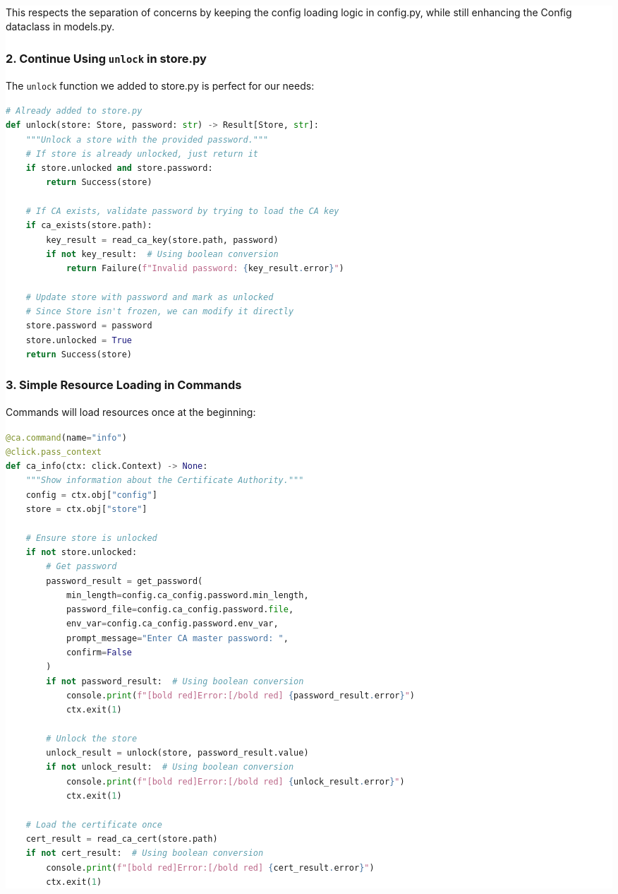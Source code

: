 This respects the separation of concerns by keeping the config loading logic in config.py, while still enhancing the Config dataclass in models.py.

### 2. Continue Using `unlock` in store.py

The `unlock` function we added to store.py is perfect for our needs:

```python
# Already added to store.py
def unlock(store: Store, password: str) -> Result[Store, str]:
    """Unlock a store with the provided password."""
    # If store is already unlocked, just return it
    if store.unlocked and store.password:
        return Success(store)
    
    # If CA exists, validate password by trying to load the CA key
    if ca_exists(store.path):
        key_result = read_ca_key(store.path, password)
        if not key_result:  # Using boolean conversion
            return Failure(f"Invalid password: {key_result.error}")
    
    # Update store with password and mark as unlocked
    # Since Store isn't frozen, we can modify it directly
    store.password = password
    store.unlocked = True
    return Success(store)
```

### 3. Simple Resource Loading in Commands

Commands will load resources once at the beginning:

```python
@ca.command(name="info")
@click.pass_context
def ca_info(ctx: click.Context) -> None:
    """Show information about the Certificate Authority."""
    config = ctx.obj["config"]
    store = ctx.obj["store"]
    
    # Ensure store is unlocked
    if not store.unlocked:
        # Get password
        password_result = get_password(
            min_length=config.ca_config.password.min_length,
            password_file=config.ca_config.password.file,
            env_var=config.ca_config.password.env_var,
            prompt_message="Enter CA master password: ",
            confirm=False
        )
        if not password_result:  # Using boolean conversion
            console.print(f"[bold red]Error:[/bold red] {password_result.error}")
            ctx.exit(1)
            
        # Unlock the store
        unlock_result = unlock(store, password_result.value)
        if not unlock_result:  # Using boolean conversion
            console.print(f"[bold red]Error:[/bold red] {unlock_result.error}")
            ctx.exit(1)
    
    # Load the certificate once
    cert_result = read_ca_cert(store.path)
    if not cert_result:  # Using boolean conversion
        console.print(f"[bold red]Error:[/bold red] {cert_result.error}")
        ctx.exit(1)
```